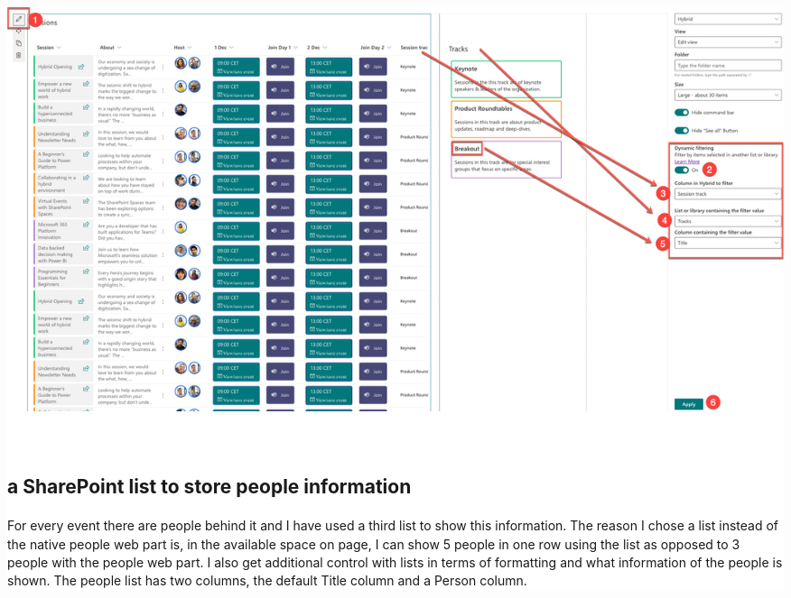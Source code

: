 ![AnandVRagav_8-1637610455816.png](images/AnandVRagav_8-1637610455816.png)

 
## a SharePoint list to store people information

For every event there
are people behind it and I have used a third list to show this
information. The reason I chose a list instead of the native people web
part is, in the available space on page, I can show 5 people in one row
using the list as opposed to 3 people with the people web part. I also
get additional control with lists in terms of formatting and what
information of the people is shown.
The people list has two columns, the default Title column and a Person
column.
 

